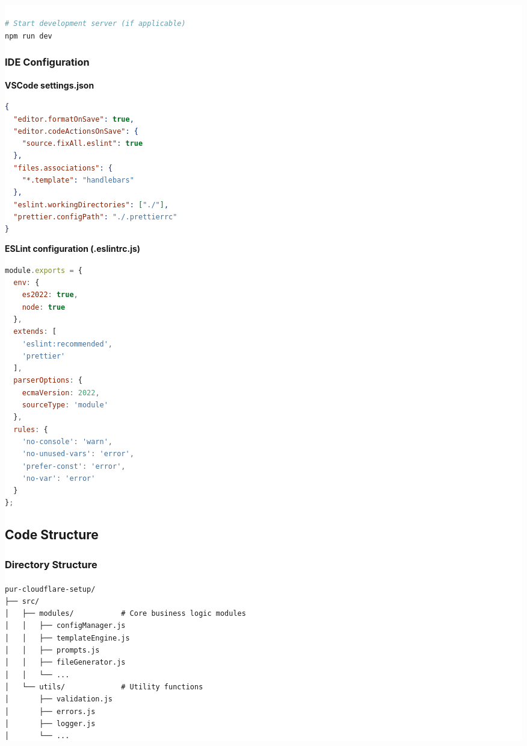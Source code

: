 ```bash

# Start development server (if applicable)
npm run dev
```

### IDE Configuration

**VSCode settings.json**
```json
{
  "editor.formatOnSave": true,
  "editor.codeActionsOnSave": {
    "source.fixAll.eslint": true
  },
  "files.associations": {
    "*.template": "handlebars"
  },
  "eslint.workingDirectories": ["./"],
  "prettier.configPath": "./.prettierrc"
}
```

**ESLint configuration (.eslintrc.js)**
```javascript
module.exports = {
  env: {
    es2022: true,
    node: true
  },
  extends: [
    'eslint:recommended',
    'prettier'
  ],
  parserOptions: {
    ecmaVersion: 2022,
    sourceType: 'module'
  },
  rules: {
    'no-console': 'warn',
    'no-unused-vars': 'error',
    'prefer-const': 'error',
    'no-var': 'error'
  }
};
```

## Code Structure

### Directory Structure

```
pur-cloudflare-setup/
├── src/
│   ├── modules/           # Core business logic modules
│   │   ├── configManager.js
│   │   ├── templateEngine.js
│   │   ├── prompts.js
│   │   ├── fileGenerator.js
│   │   └── ...
│   └── utils/             # Utility functions
│       ├── validation.js
│       ├── errors.js
│       ├── logger.js
│       └── ...
```